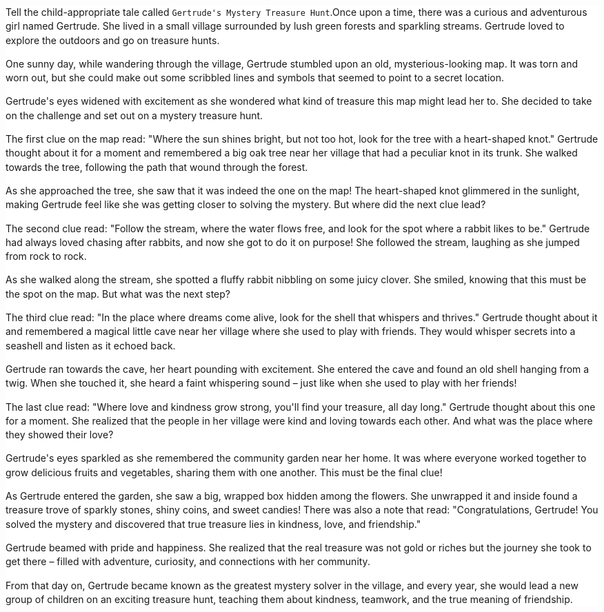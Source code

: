 Tell the child-appropriate tale called `Gertrude's Mystery Treasure Hunt`.<start>Once upon a time, there was a curious and adventurous girl named Gertrude. She lived in a small village surrounded by lush green forests and sparkling streams. Gertrude loved to explore the outdoors and go on treasure hunts.

One sunny day, while wandering through the village, Gertrude stumbled upon an old, mysterious-looking map. It was torn and worn out, but she could make out some scribbled lines and symbols that seemed to point to a secret location.

Gertrude's eyes widened with excitement as she wondered what kind of treasure this map might lead her to. She decided to take on the challenge and set out on a mystery treasure hunt.

The first clue on the map read: "Where the sun shines bright, but not too hot, look for the tree with a heart-shaped knot." Gertrude thought about it for a moment and remembered a big oak tree near her village that had a peculiar knot in its trunk. She walked towards the tree, following the path that wound through the forest.

As she approached the tree, she saw that it was indeed the one on the map! The heart-shaped knot glimmered in the sunlight, making Gertrude feel like she was getting closer to solving the mystery. But where did the next clue lead?

The second clue read: "Follow the stream, where the water flows free, and look for the spot where a rabbit likes to be." Gertrude had always loved chasing after rabbits, and now she got to do it on purpose! She followed the stream, laughing as she jumped from rock to rock.

As she walked along the stream, she spotted a fluffy rabbit nibbling on some juicy clover. She smiled, knowing that this must be the spot on the map. But what was the next step?

The third clue read: "In the place where dreams come alive, look for the shell that whispers and thrives." Gertrude thought about it and remembered a magical little cave near her village where she used to play with friends. They would whisper secrets into a seashell and listen as it echoed back.

Gertrude ran towards the cave, her heart pounding with excitement. She entered the cave and found an old shell hanging from a twig. When she touched it, she heard a faint whispering sound – just like when she used to play with her friends!

The last clue read: "Where love and kindness grow strong, you'll find your treasure, all day long." Gertrude thought about this one for a moment. She realized that the people in her village were kind and loving towards each other. And what was the place where they showed their love?

Gertrude's eyes sparkled as she remembered the community garden near her home. It was where everyone worked together to grow delicious fruits and vegetables, sharing them with one another. This must be the final clue!

As Gertrude entered the garden, she saw a big, wrapped box hidden among the flowers. She unwrapped it and inside found a treasure trove of sparkly stones, shiny coins, and sweet candies! There was also a note that read: "Congratulations, Gertrude! You solved the mystery and discovered that true treasure lies in kindness, love, and friendship."

Gertrude beamed with pride and happiness. She realized that the real treasure was not gold or riches but the journey she took to get there – filled with adventure, curiosity, and connections with her community.

From that day on, Gertrude became known as the greatest mystery solver in the village, and every year, she would lead a new group of children on an exciting treasure hunt, teaching them about kindness, teamwork, and the true meaning of friendship.<end>
